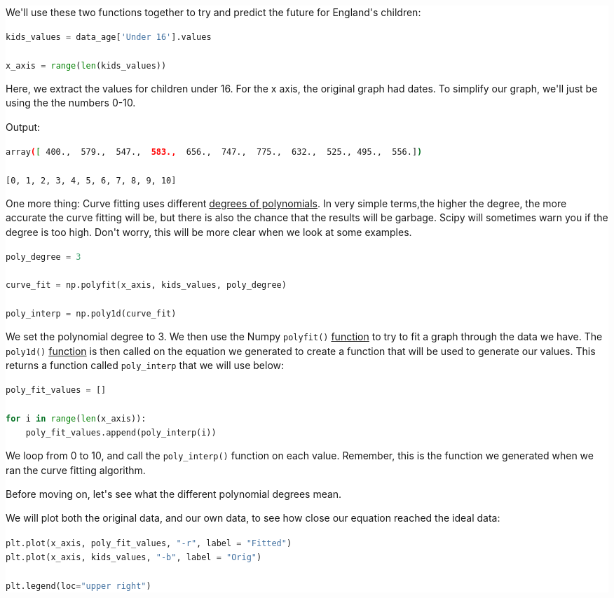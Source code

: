 We'll use these two functions together to try and predict the future for England's children:

```python
kids_values = data_age['Under 16'].values

x_axis = range(len(kids_values))
```

Here, we extract the values for children under 16. For the x axis, the original graph had dates. To simplify our graph, we'll just be using the the numbers 0-10.

Output:

```sh
array([ 400.,  579.,  547.,  583.,  656.,  747.,  775.,  632.,  525., 495.,  556.])

[0, 1, 2, 3, 4, 5, 6, 7, 8, 9, 10]
```

One more thing: Curve fitting uses different [degrees of polynomials](http://en.wikipedia.org/wiki/Degree_of_a_polynomial). In very simple terms,the higher the degree, the more accurate the curve fitting will be, but there is also the chance that the results will be garbage. Scipy will sometimes warn you if the degree is too high. Don't worry, this will be more clear when we look at some examples.

```python
poly_degree = 3

curve_fit = np.polyfit(x_axis, kids_values, poly_degree)

poly_interp = np.poly1d(curve_fit)
```

We set the polynomial degree to 3. We then use the Numpy `polyfit()` [function](http://docs.scipy.org/doc/numpy/reference/generated/numpy.polyfit.html) to try to fit a graph through the data we have. The `poly1d()` [function](http://docs.scipy.org/doc/numpy/reference/generated/numpy.poly1d.html) is then called on the equation we generated to create a function that will be used to generate our values. This returns a function called `poly_interp` that we will use below:

```python
poly_fit_values = []

for i in range(len(x_axis)):
    poly_fit_values.append(poly_interp(i))
```

We loop from 0 to 10, and call the `poly_interp()` function on each value. Remember, this is the function we generated when we ran the curve fitting algorithm.

Before moving on, let's see what the different polynomial degrees mean.

We will plot both the original data, and our own data, to see how close our equation reached the ideal data:

```python
plt.plot(x_axis, poly_fit_values, "-r", label = "Fitted")
plt.plot(x_axis, kids_values, "-b", label = "Orig")

plt.legend(loc="upper right")
```
